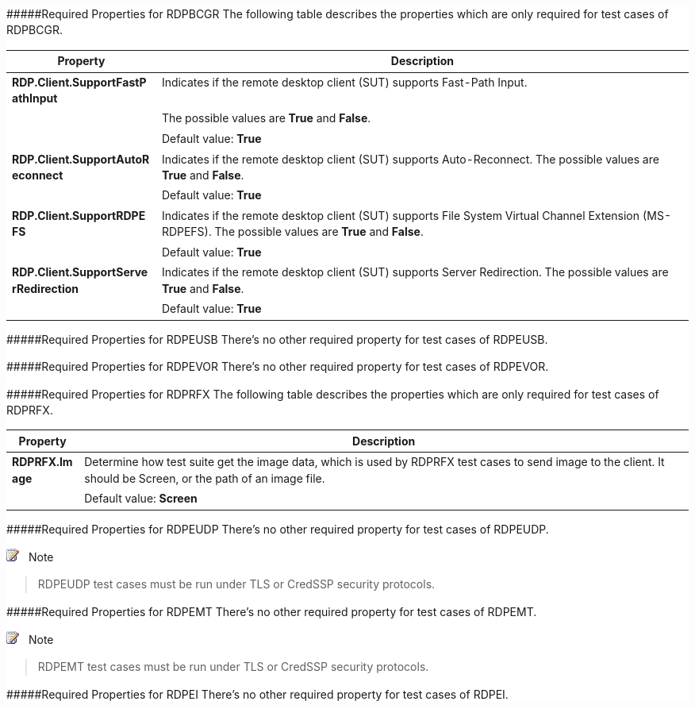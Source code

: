 #####Required Properties for RDPBCGR
The following table describes the properties which are only required for test cases of RDPBCGR.

|  **Property**|  **Description**| 
| -------------| ------------- |
|  **RDP.Client.SupportFastPathInput**| Indicates if the remote desktop client (SUT) supports Fast-Path Input.| 
| | The possible values are **True** and **False**.| 
| | Default value: **True**| 
|  **RDP.Client.SupportAutoReconnect**| Indicates if the remote desktop client (SUT) supports Auto-Reconnect. The possible values are **True** and **False**.| 
| | Default value: **True**| 
|  **RDP.Client.SupportRDPEFS**| Indicates if the remote desktop client (SUT) supports File System Virtual Channel Extension (MS-RDPEFS). The possible values are **True** and **False**.| 
| | Default value: **True**| 
|  **RDP.Client.SupportServerRedirection**| Indicates if the remote desktop client (SUT) supports Server Redirection. The possible values are **True** and **False**.| 
| | Default value: **True**| 

#####Required Properties for RDPEUSB
There’s no other required property for test cases of RDPEUSB.

#####Required Properties for RDPEVOR
There’s no other required property for test cases of RDPEVOR.

#####Required Properties for RDPRFX
The following table describes the properties which are only required for test cases of RDPRFX.

|  **Property**|  **Description**| 
| -------------| ------------- |
|  **RDPRFX.Image**| Determine how test suite get the image data, which is used by RDPRFX test cases to send image to the client. It should be Screen, or the path of an image file.| 
| | Default value: **Screen**| 

#####Required Properties for RDPEUDP
There’s no other required property for test cases of RDPEUDP.

![image2.png](./image/RDP_ClientUserGuide/image2.png)
Note 

>RDPEUDP test cases must be run under TLS or CredSSP security protocols.

#####Required Properties for RDPEMT
There’s no other required property for test cases of RDPEMT.

![image2.png](./image/RDP_ClientUserGuide/image2.png)
Note 

>RDPEMT test cases must be run under TLS or CredSSP security protocols.

#####Required Properties for RDPEI
There’s no other required property for test cases of RDPEI.
